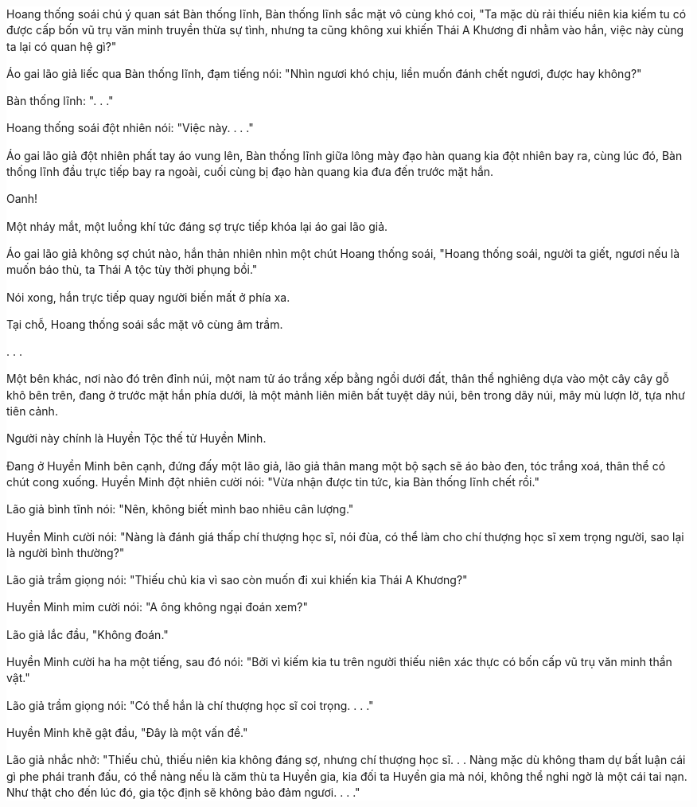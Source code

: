 Hoang thống soái chú ý quan sát Bàn thống lĩnh, Bàn thống lĩnh sắc mặt vô cùng khó coi, "Ta mặc dù rải thiếu niên kia kiếm tu có được cấp bốn vũ trụ văn minh truyền thừa sự tình, nhưng ta cũng không xui khiến Thái A Khương đi nhằm vào hắn, việc này cùng ta lại có quan hệ gì?"

Áo gai lão giả liếc qua Bàn thống lĩnh, đạm tiếng nói: "Nhìn ngươi khó chịu, liền muốn đánh chết ngươi, được hay không?"

Bàn thống lĩnh: ". . ."

Hoang thống soái đột nhiên nói: "Việc này. . . ."

Áo gai lão giả đột nhiên phất tay áo vung lên, Bàn thống lĩnh giữa lông mày đạo hàn quang kia đột nhiên bay ra, cùng lúc đó, Bàn thống lĩnh đầu trực tiếp bay ra ngoài, cuối cùng bị đạo hàn quang kia đưa đến trước mặt hắn.

Oanh!

Một nháy mắt, một luồng khí tức đáng sợ trực tiếp khóa lại áo gai lão giả.

Áo gai lão giả không sợ chút nào, hắn thản nhiên nhìn một chút Hoang thống soái, "Hoang thống soái, người ta giết, ngươi nếu là muốn báo thù, ta Thái A tộc tùy thời phụng bồi."

Nói xong, hắn trực tiếp quay người biến mất ở phía xa.

Tại chỗ, Hoang thống soái sắc mặt vô cùng âm trầm.

. . .

Một bên khác, nơi nào đó trên đỉnh núi, một nam tử áo trắng xếp bằng ngồi dưới đất, thân thể nghiêng dựa vào một cây cây gỗ khô bên trên, đang ở trước mặt hắn phía dưới, là một mảnh liên miên bất tuyệt dãy núi, bên trong dãy núi, mây mù lượn lờ, tựa như tiên cảnh.

Người này chính là Huyền Tộc thế tử Huyền Minh.

Đang ở Huyền Minh bên cạnh, đứng đấy một lão giả, lão giả thân mang một bộ sạch sẽ áo bào đen, tóc trắng xoá, thân thể có chút cong xuống. Huyền Minh đột nhiên cười nói: "Vừa nhận được tin tức, kia Bàn thống lĩnh chết rồi."

Lão giả bình tĩnh nói: "Nên, không biết mình bao nhiêu cân lượng."

Huyền Minh cười nói: "Nàng là đánh giá thấp chí thượng học sĩ, nói đùa, có thể làm cho chí thượng học sĩ xem trọng người, sao lại là người bình thường?"

Lão giả trầm giọng nói: "Thiếu chủ kia vì sao còn muốn đi xui khiến kia Thái A Khương?"

Huyền Minh mỉm cười nói: "A ông không ngại đoán xem?"

Lão giả lắc đầu, "Không đoán."

Huyền Minh cười ha ha một tiếng, sau đó nói: "Bởi vì kiếm kia tu trên người thiếu niên xác thực có bốn cấp vũ trụ văn minh thần vật."

Lão giả trầm giọng nói: "Có thể hắn là chí thượng học sĩ coi trọng. . . ."

Huyền Minh khẽ gật đầu, "Đây là một vấn đề."

Lão giả nhắc nhở: "Thiếu chủ, thiếu niên kia không đáng sợ, nhưng chí thượng học sĩ. . . Nàng mặc dù không tham dự bất luận cái gì phe phái tranh đấu, có thể nàng nếu là căm thù ta Huyền gia, kia đối ta Huyền gia mà nói, không thể nghi ngờ là một cái tai nạn. Như thật cho đến lúc đó, gia tộc định sẽ không bảo đảm ngươi. . . ."
